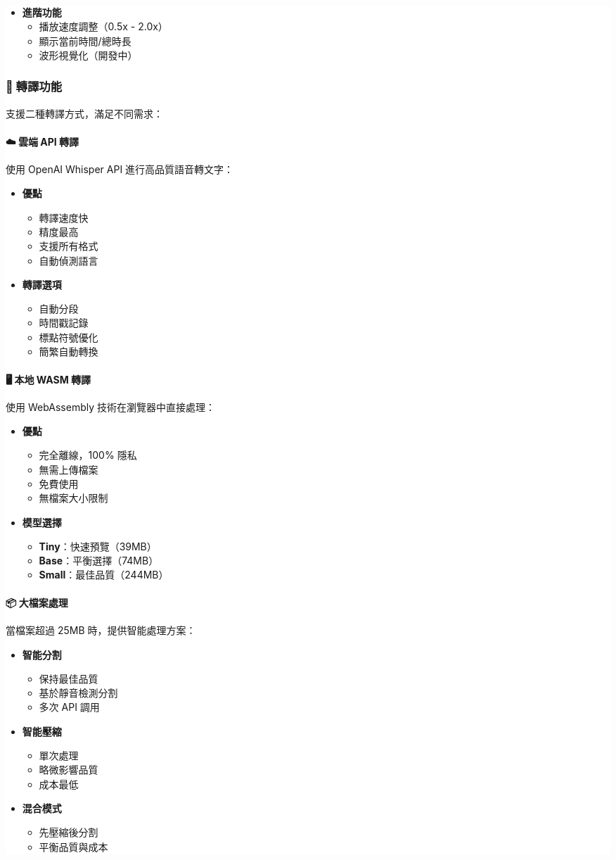 - **進階功能**
  - 播放速度調整（0.5x - 2.0x）
  - 顯示當前時間/總時長
  - 波形視覺化（開發中）

### 📝 轉譯功能

支援二種轉譯方式，滿足不同需求：

#### ☁️ 雲端 API 轉譯
使用 OpenAI Whisper API 進行高品質語音轉文字：

- **優點**
  - 轉譯速度快
  - 精度最高
  - 支援所有格式
  - 自動偵測語言

- **轉譯選項**
  - 自動分段
  - 時間戳記錄
  - 標點符號優化
  - 簡繁自動轉換

#### 🖥️ 本地 WASM 轉譯
使用 WebAssembly 技術在瀏覽器中直接處理：

- **優點**
  - 完全離線，100% 隱私
  - 無需上傳檔案
  - 免費使用
  - 無檔案大小限制

- **模型選擇**
  - **Tiny**：快速預覽（39MB）
  - **Base**：平衡選擇（74MB）
  - **Small**：最佳品質（244MB）

#### 📦 大檔案處理
當檔案超過 25MB 時，提供智能處理方案：

- **智能分割**
  - 保持最佳品質
  - 基於靜音檢測分割
  - 多次 API 調用

- **智能壓縮**
  - 單次處理
  - 略微影響品質
  - 成本最低

- **混合模式**
  - 先壓縮後分割
  - 平衡品質與成本
